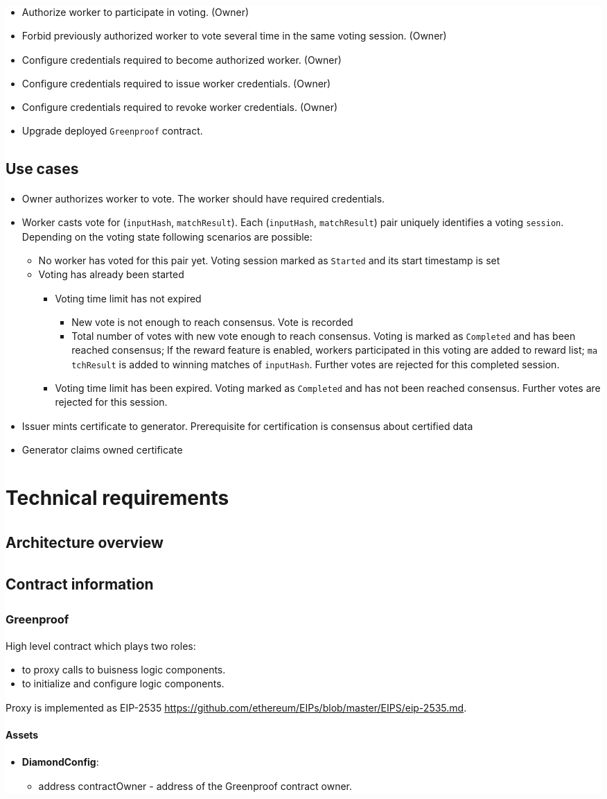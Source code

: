 - Authorize worker to participate in voting. (Owner)

- Forbid previously authorized worker to vote several time in the same voting session. (Owner)

- Configure credentials required to become authorized worker. (Owner)

- Configure credentials required to issue worker credentials. (Owner)

- Configure credentials required to revoke worker credentials. (Owner)

- Upgrade deployed `Greenproof` contract.

## Use cases

- Owner authorizes worker to vote. The worker should have required credentials.
- Worker casts vote for (`inputHash`, `matchResult`). Each (`inputHash`, `matchResult`) pair uniquely identifies a voting `session`. Depending on the voting state following scenarios are possible:
  - No worker has voted for this pair yet. Voting session marked as `Started` and its start timestamp is set
  - Voting has already been started
    - Voting time limit has not expired
      - New vote is not enough to reach consensus. Vote is recorded
      - Total number of votes with new vote enough to reach consensus. Voting is marked as `Completed` and has been reached consensus; If the reward feature is enabled, workers participated in this voting are added to reward list; `matchResult` is added to winning matches of `inputHash`. Further votes are rejected for this completed session.

    - Voting time limit has been expired. Voting marked as `Completed` and has not been reached consensus. Further votes are rejected for this session.

- Issuer mints certificate to generator. Prerequisite for certification is consensus about certified data
- Generator claims owned certificate

# Technical requirements

## Architecture overview

## Contract information

### Greenproof

High level contract which plays two roles:

- to proxy calls to buisness logic components.
- to initialize and configure logic components.

Proxy is implemented as EIP-2535 https://github.com/ethereum/EIPs/blob/master/EIPS/eip-2535.md.

#### Assets

- **DiamondConfig**:

  - address contractOwner - address of the Greenproof contract owner.
